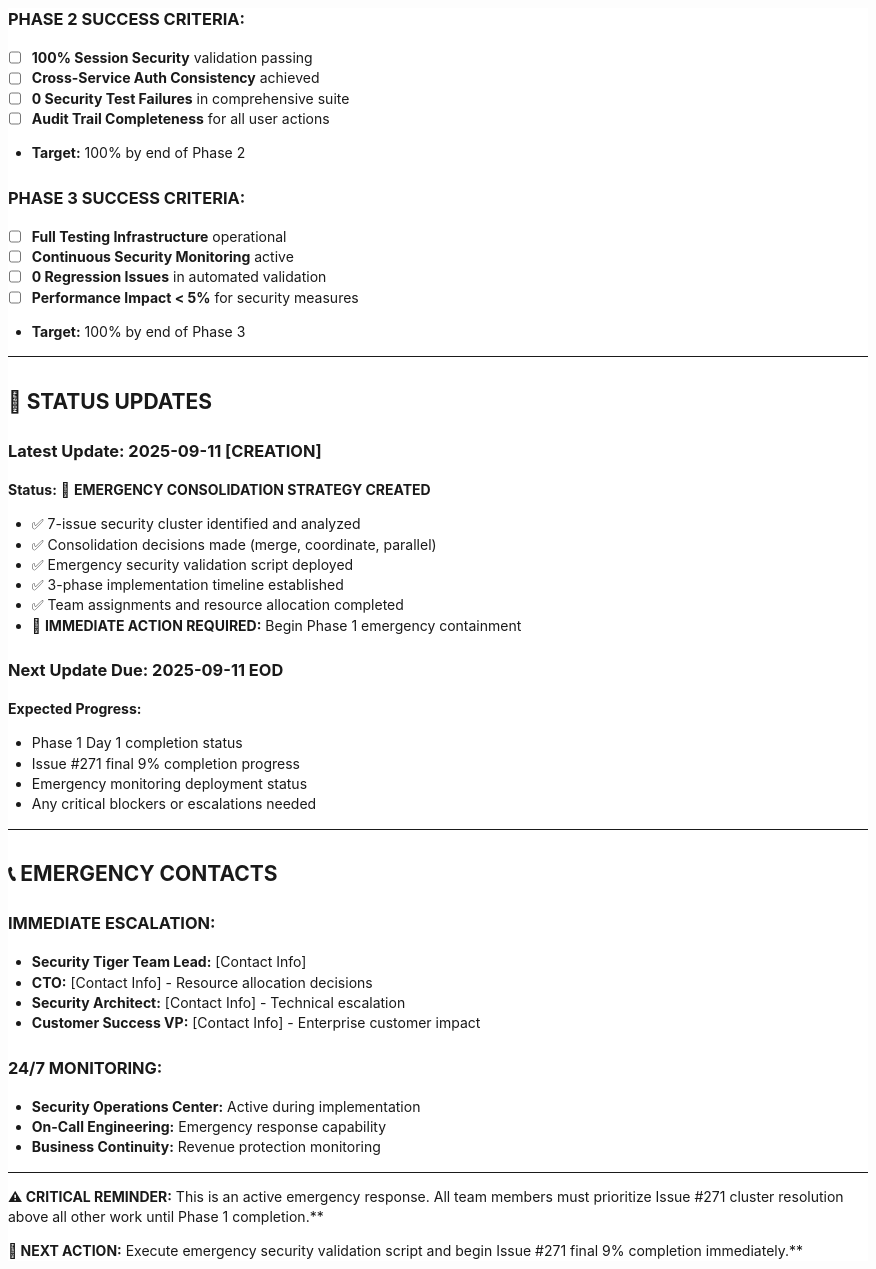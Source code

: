 ### **PHASE 2 SUCCESS CRITERIA:**  
- [ ] **100% Session Security** validation passing
- [ ] **Cross-Service Auth Consistency** achieved
- [ ] **0 Security Test Failures** in comprehensive suite
- [ ] **Audit Trail Completeness** for all user actions
- **Target:** 100% by end of Phase 2

### **PHASE 3 SUCCESS CRITERIA:**
- [ ] **Full Testing Infrastructure** operational  
- [ ] **Continuous Security Monitoring** active
- [ ] **0 Regression Issues** in automated validation
- [ ] **Performance Impact < 5%** for security measures
- **Target:** 100% by end of Phase 3

---

## 🔄 STATUS UPDATES

### **Latest Update: 2025-09-11 [CREATION]**
**Status:** 🚨 **EMERGENCY CONSOLIDATION STRATEGY CREATED**
- ✅ 7-issue security cluster identified and analyzed
- ✅ Consolidation decisions made (merge, coordinate, parallel)
- ✅ Emergency security validation script deployed
- ✅ 3-phase implementation timeline established
- ✅ Team assignments and resource allocation completed
- 🚨 **IMMEDIATE ACTION REQUIRED:** Begin Phase 1 emergency containment

### **Next Update Due:** 2025-09-11 EOD
**Expected Progress:**
- Phase 1 Day 1 completion status
- Issue #271 final 9% completion progress  
- Emergency monitoring deployment status
- Any critical blockers or escalations needed

---

## 📞 EMERGENCY CONTACTS

### **IMMEDIATE ESCALATION:**
- **Security Tiger Team Lead:** [Contact Info]
- **CTO:** [Contact Info] - Resource allocation decisions
- **Security Architect:** [Contact Info] - Technical escalation  
- **Customer Success VP:** [Contact Info] - Enterprise customer impact

### **24/7 MONITORING:**
- **Security Operations Center:** Active during implementation
- **On-Call Engineering:** Emergency response capability
- **Business Continuity:** Revenue protection monitoring

---

**⚠️ CRITICAL REMINDER:** This is an active emergency response. All team members must prioritize Issue #271 cluster resolution above all other work until Phase 1 completion.**

**🚨 NEXT ACTION:** Execute emergency security validation script and begin Issue #271 final 9% completion immediately.**